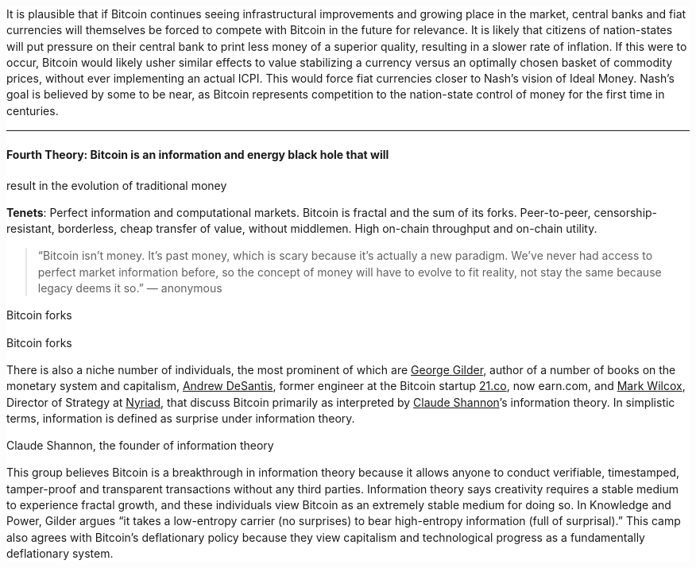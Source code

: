 It is plausible that if Bitcoin continues seeing infrastructural improvements
and growing place in the market, central banks and fiat currencies will
themselves be forced to compete with Bitcoin in the future for relevance. It is
likely that citizens of nation-states will put pressure on their central bank to
print less money of a superior quality, resulting in a slower rate of
inflation. If this were to occur, Bitcoin would likely usher similar effects
to value stabilizing a currency versus an optimally chosen basket of commodity
prices, without ever implementing an actual ICPI. This would force fiat
currencies closer to Nash’s vision of Ideal Money. Nash’s goal is believed by
some to be near, as Bitcoin represents competition to the nation-state control
of money for the first time in centuries.

***

#### Fourth Theory: Bitcoin is an information and energy black hole that will
result in the evolution of traditional money

**Tenets**: Perfect information and computational markets. Bitcoin is fractal
and the sum of its forks. Peer-to-peer, censorship-resistant, borderless, cheap
transfer of value, without middlemen. High on-chain throughput and on-chain
utility.

> “Bitcoin isn’t money. It’s past money, which is scary because it’s actually a
> new paradigm. We’ve never had access to perfect market information before, so
the concept of money will have to evolve to fit reality, not stay the same
because legacy deems it so.” — anonymous

<span class="figcaption_hack">Bitcoin forks</span>

<span class="figcaption_hack">Bitcoin forks</span>

There is also a niche number of individuals, the most prominent of which are
[George Gilder](https://en.wikipedia.org/wiki/George_Gilder), author of a number
of books on the monetary system and capitalism, [Andrew
DeSantis](http://www.twitter.com/desantis), former engineer at the Bitcoin
startup
[21.co](https://techcrunch.com/2015/05/18/what-is-21-co-really-doing-an-excerpt-from-digital-gold/),
now earn.com, and [Mark Wilcox](http://www.twitter.com/mwilcox), Director of
Strategy at [Nyriad](http://nyriad.com/), that discuss Bitcoin primarily as
interpreted by [Claude
Shannon](https://en.wikipedia.org/wiki/Claude_E._Shannon)’s information theory.
In simplistic terms, information is defined as surprise under information
theory.

<span class="figcaption_hack">Claude Shannon, the founder of information theory</span>

This group believes Bitcoin is a breakthrough in information theory because it
allows anyone to conduct verifiable, timestamped, tamper-proof and transparent
transactions without any third parties. Information theory says creativity
requires a stable medium to experience fractal growth, and these individuals
view Bitcoin as an extremely stable medium for doing so. In Knowledge and Power,
Gilder argues “it takes a low-entropy carrier (no surprises) to bear
high-entropy information (full of surprisal).” This camp also agrees with
Bitcoin’s deflationary policy because they view capitalism and technological
progress as a fundamentally deflationary system.

